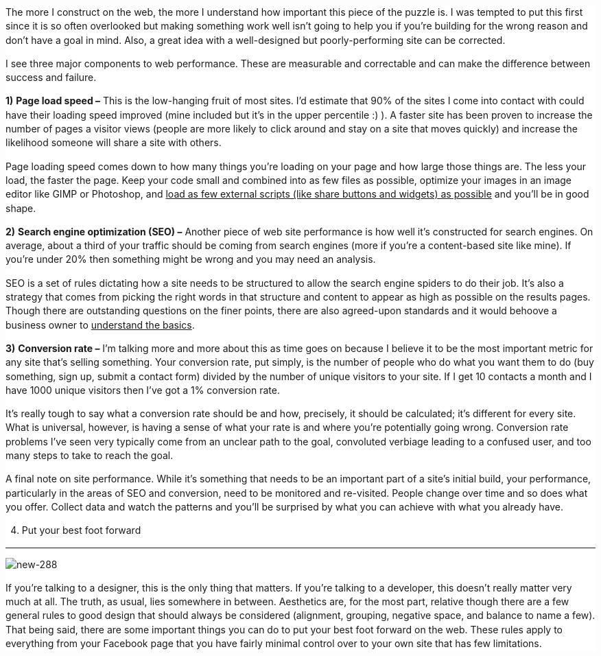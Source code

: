 The more I construct on the web, the more I understand how important this piece of the puzzle is. I was tempted to put this first since it is so often overlooked but making something work well isn’t going to help you if you’re building for the wrong reason and don’t have a goal in mind. Also, a great idea with a well-designed but poorly-performing site can be corrected.

I see three major components to web performance. These are measurable and correctable and can make the difference between success and failure.

**1)** **Page load speed –** This is the low-hanging fruit of most sites. I’d estimate that 90% of the sites I come into contact with could have their loading speed improved (mine included but it’s in the upper percentile :) ). A faster site has been proven to increase the number of pages a visitor views (people are more likely to click around and stay on a site that moves quickly) and increase the likelihood someone will share a site with others.

Page loading speed comes down to how many things you’re loading on your page and how large those things are. The less your load, the faster the page. Keep your code small and combined into as few files as possible, optimize your images in an image editor like GIMP or Photoshop, and [load as few external scripts (like share buttons and widgets) as possible](/improving-website-and-wordpress-performance-with-hard-coded-share-buttons/) and you’ll be in good shape.

**2)** **Search engine optimization (SEO) –** Another piece of web site performance is how well it’s constructed for search engines. On average, about a third of your traffic should be coming from search engines (more if you’re a content-based site like mine). If you’re under 20% then something might be wrong and you may need an analysis.

SEO is a set of rules dictating how a site needs to be structured to allow the search engine spiders to do their job. It’s also a strategy that comes from picking the right words in that structure and content to appear as high as possible on the results pages. Though there are outstanding questions on the finer points, there are also agreed-upon standards and it would behoove a business owner to [understand the basics](/website-page-titles-how-to-pick-one-and-what-they-are-for/).

**3)** **Conversion rate –** I’m talking more and more about this as time goes on because I believe it to be the most important metric for any site that’s selling something. Your conversion rate, put simply, is the number of people who do what you want them to do (buy something, sign up, submit a contact form) divided by the number of unique visitors to your site. If I get 10 contacts a month and I have 1000 unique visitors then I’ve got a 1% conversion rate.

It’s really tough to say what a conversion rate should be and how, precisely, it should be calculated; it’s different for every site. What is universal, however, is having a sense of what your rate is and where you’re potentially going wrong. Conversion rate problems I’ve seen very typically come from an unclear path to the goal, convoluted verbiage leading to a confused user, and too many steps to take to reach the goal.

A final note on site performance. While it’s something that needs to be an important part of a site’s initial build, your performance, particularly in the areas of SEO and conversion, need to be monitored and re-visited. People change over time and so does what you offer. Collect data and watch the patterns and you’ll be surprised by what you can achieve with what you already have.

4) Put your best foot forward
-----------------------------

![](/_images/2010/03/new-288.jpg "new-288")

If you’re talking to a designer, this is the only thing that matters. If you’re talking to a developer, this doesn’t really matter very much at all. The truth, as usual, lies somewhere in between. Aesthetics are, for the most part, relative though there are a few general rules to good design that should always be considered (alignment, grouping, negative space, and balance to name a few). That being said, there are some important things you can do to put your best foot forward on the web. These rules apply to everything from your Facebook page that you have fairly minimal control over to your own site that has few limitations.

